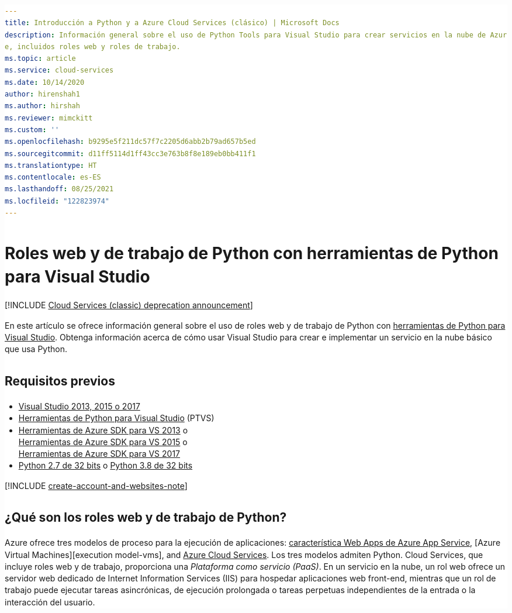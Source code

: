 ```yaml
---
title: Introducción a Python y a Azure Cloud Services (clásico) | Microsoft Docs
description: Información general sobre el uso de Python Tools para Visual Studio para crear servicios en la nube de Azure, incluidos roles web y roles de trabajo.
ms.topic: article
ms.service: cloud-services
ms.date: 10/14/2020
author: hirenshah1
ms.author: hirshah
ms.reviewer: mimckitt
ms.custom: ''
ms.openlocfilehash: b9295e5f211dc57f7c2205d6abb2b79ad657b5ed
ms.sourcegitcommit: d11ff5114d1ff43cc3e763b8f8e189eb0bb411f1
ms.translationtype: HT
ms.contentlocale: es-ES
ms.lasthandoff: 08/25/2021
ms.locfileid: "122823974"
---
```

# <a name="python-web-and-worker-roles-with-python-tools-for-visual-studio"></a>Roles web y de trabajo de Python con herramientas de Python para Visual Studio

[!INCLUDE [Cloud Services (classic) deprecation announcement](includes/deprecation-announcement.md)]

En este artículo se ofrece información general sobre el uso de roles web y de trabajo de Python con [herramientas de Python para Visual Studio][Python Tools for Visual Studio]. Obtenga información acerca de cómo usar Visual Studio para crear e implementar un servicio en la nube básico que usa Python.

## <a name="prerequisites"></a>Requisitos previos
* [Visual Studio 2013, 2015 o 2017](https://www.visualstudio.com/)
* [Herramientas de Python para Visual Studio][Python Tools for Visual Studio] (PTVS)
* [Herramientas de Azure SDK para VS 2013][Azure SDK Tools for VS 2013] o  
[Herramientas de Azure SDK para VS 2015][Azure SDK Tools for VS 2015] o  
[Herramientas de Azure SDK para VS 2017][Azure SDK Tools for VS 2017]
* [Python 2.7 de 32 bits][Python 2.7 32-bit] o [Python 3.8 de 32 bits][Python 3.8 32-bit]

[!INCLUDE [create-account-and-websites-note](../../includes/create-account-and-websites-note.md)]

## <a name="what-are-python-web-and-worker-roles"></a>¿Qué son los roles web y de trabajo de Python?
Azure ofrece tres modelos de proceso para la ejecución de aplicaciones: [característica Web Apps de Azure App Service][execution model-web sites], [Azure Virtual Machines][execution model-vms], and [Azure Cloud Services][execution model-cloud services]. Los tres modelos admiten Python. Cloud Services, que incluye roles web y de trabajo, proporciona una *Plataforma como servicio (PaaS)*. En un servicio en la nube, un rol web ofrece un servidor web dedicado de Internet Information Services (IIS) para hospedar aplicaciones web front-end, mientras que un rol de trabajo puede ejecutar tareas asincrónicas, de ejecución prolongada o tareas perpetuas independientes de la entrada o la interacción del usuario.


[¿Qué es un servicio en la nube?]: cloud-services-choose-me.md
[execution model-web sites]: ../app-service/overview.md
[execution model-cloud services]: cloud-services-choose-me.md
[Python Developer Center]: /develop/python/
[Queue Service]: ../storage/queues/storage-python-how-to-use-queue-storage.md
[Service Bus Queues]: ../service-bus-messaging/service-bus-python-how-to-use-queues.md
[Service Bus Topics]: ../service-bus-messaging/service-bus-python-how-to-use-topics-subscriptions.md
[Python Tools for Visual Studio]: https://aka.ms/ptvs
[Python Tools for Visual Studio Documentation]: /visualstudio/python/
[Cloud Service Projects]: /visualstudio/python/python-azure-cloud-service-project-template
[Azure SDK Tools for VS 2013]: https://go.microsoft.com/fwlink/?LinkId=746482
[Azure SDK Tools for VS 2015]: https://go.microsoft.com/fwlink/?LinkId=746481
[Azure SDK Tools for VS 2017]: https://go.microsoft.com/fwlink/?LinkId=746483
[Python 2.7 32-bit]: https://www.python.org/downloads/
[Python 3.8 32-bit]: https://www.python.org/downloads/